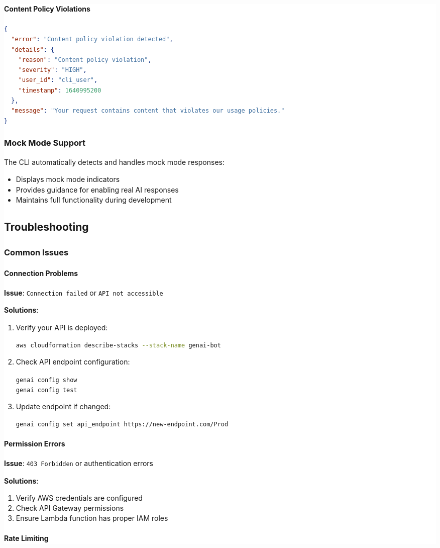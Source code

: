 #### Content Policy Violations
```json
{
  "error": "Content policy violation detected",
  "details": {
    "reason": "Content policy violation",
    "severity": "HIGH",
    "user_id": "cli_user",
    "timestamp": 1640995200
  },
  "message": "Your request contains content that violates our usage policies."
}
```

### Mock Mode Support

The CLI automatically detects and handles mock mode responses:
- Displays mock mode indicators
- Provides guidance for enabling real AI responses
- Maintains full functionality during development

## Troubleshooting

### Common Issues

#### Connection Problems

**Issue**: `Connection failed` or `API not accessible`

**Solutions**:
1. Verify your API is deployed:
   ```bash
   aws cloudformation describe-stacks --stack-name genai-bot
   ```
2. Check API endpoint configuration:
   ```bash
   genai config show
   genai config test
   ```
3. Update endpoint if changed:
   ```bash
   genai config set api_endpoint https://new-endpoint.com/Prod
   ```

#### Permission Errors

**Issue**: `403 Forbidden` or authentication errors

**Solutions**:
1. Verify AWS credentials are configured
2. Check API Gateway permissions
3. Ensure Lambda function has proper IAM roles

#### Rate Limiting
